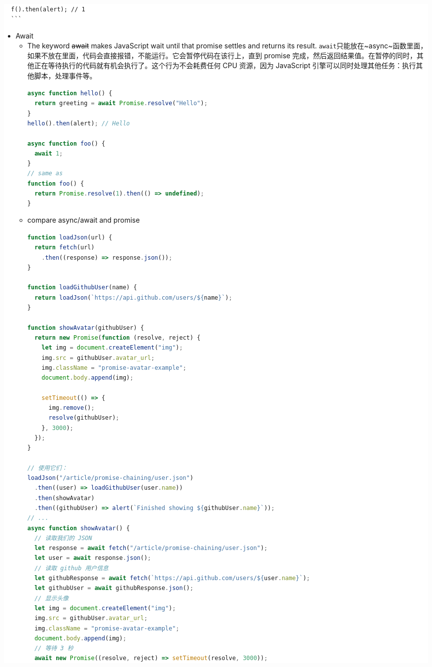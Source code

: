      f().then(alert); // 1
      ```
  - Await
    - The keyword ~~await~~ makes JavaScript wait until that promise settles and returns its result.
      `await`只能放在~async~函数里面，如果不放在里面，代码会直接报错，不能运行。它会暂停代码在该行上，直到 promise
      完成，然后返回结果值。在暂停的同时，其他正在等待执行的代码就有机会执行了。这个行为不会耗费任何 CPU 资源，因为
      JavaScript 引擎可以同时处理其他任务：执行其他脚本，处理事件等。
      ```javascript
      async function hello() {
        return greeting = await Promise.resolve("Hello");
      }
      hello().then(alert); // Hello

      async function foo() {
        await 1;
      }
      // same as
      function foo() {
        return Promise.resolve(1).then(() => undefined);
      }
      ```
    - compare async/await and promise
      ```javascript
      function loadJson(url) {
        return fetch(url)
          .then((response) => response.json());
      }

      function loadGithubUser(name) {
        return loadJson(`https://api.github.com/users/${name}`);
      }

      function showAvatar(githubUser) {
        return new Promise(function (resolve, reject) {
          let img = document.createElement("img");
          img.src = githubUser.avatar_url;
          img.className = "promise-avatar-example";
          document.body.append(img);

          setTimeout(() => {
            img.remove();
            resolve(githubUser);
          }, 3000);
        });
      }

      // 使用它们：
      loadJson("/article/promise-chaining/user.json")
        .then((user) => loadGithubUser(user.name))
        .then(showAvatar)
        .then((githubUser) => alert(`Finished showing ${githubUser.name}`));
      // ...
      async function showAvatar() {
        // 读取我们的 JSON
        let response = await fetch("/article/promise-chaining/user.json");
        let user = await response.json();
        // 读取 github 用户信息
        let githubResponse = await fetch(`https://api.github.com/users/${user.name}`);
        let githubUser = await githubResponse.json();
        // 显示头像
        let img = document.createElement("img");
        img.src = githubUser.avatar_url;
        img.className = "promise-avatar-example";
        document.body.append(img);
        // 等待 3 秒
        await new Promise((resolve, reject) => setTimeout(resolve, 3000));